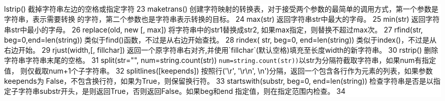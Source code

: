 <td>lstrip()</td>
<td>截掉字符串左边的空格或指定字符</td>
</tr>
<tr>
<td>23</td>
<td>maketrans()</td>
<td>创建字符映射的转换表，对于接受两个参数的最简单的调用方式，第一个参数是字符串，表示需要转换
的字符，第二个参数也是字符串表示转换的目标。</td>
</tr>
<tr>
<td>24</td>
<td>max(str)</td>
<td>返回字符串str中最大的字母。</td>
</tr>
<tr>
<td>25</td>
<td>min(str)</td>
<td>返回字符串str中最小的字母。</td>
</tr>
<tr>
<td>26</td>
<td>replace(old, new [, max])</td>
<td>将字符串中的str1替换成str2, 如果max指定，则替换不超过max次。</td>
</tr>
<tr>
<td>27</td>
<td>rfind(str, beg=0,end=len(string))</td>
<td>类似于find()函数，不过是从右边开始查找。</td>
</tr>
<tr>
<td>28</td>
<td>rindex( str, beg=0, end=len(string))</td>
<td>类似于index()，不过是从右边开始。</td>
</tr>
<tr>
<td>29</td>
<td>rjust(width,[, fillchar])</td>
<td>返回一个原字符串右对齐,并使用`fillchar`(默认空格)填充至长度width的新字符串。</td>
</tr>
<tr>
<td>30</td>
<td>rstrip()</td>
<td>删除字符串字符串末尾的空格。</td>
</tr>
<tr>
<td>31</td>
<td>split(str="", num=string.count(str))</td>
<td><code>num=string.count(str))</code>以str为分隔符截取字符串，如果num有指定值，
则仅截取num+1个子字符串。</td>
</tr>
<tr>
<td>32</td>
<td>splitlines([keepends])</td>
<td>按照行('\r', '\r\n', \n')分隔，返回一个包含各行作为元素的列表，如果参数keepends为
False，不包含换行符，如果为True，则保留换行符。</td>
</tr>
<tr>
<td>33</td>
<td>startswith(substr, beg=0, end=len(string))</td>
<td>检查字符串是否是以指定子字符串substr开头，是则返回True，否则返回False。如果beg和end
指定值，则在指定范围内检查。</td>
</tr>
<tr>
<td>34</td>